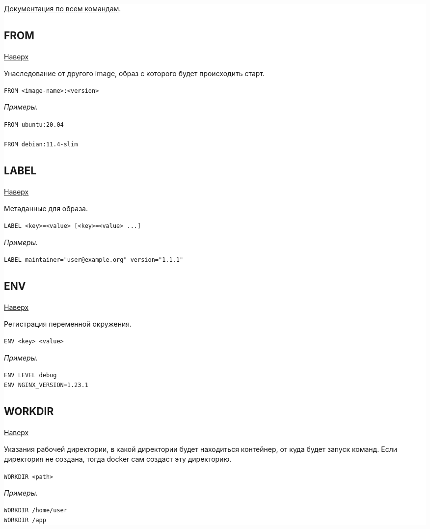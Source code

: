 [Документация по всем командам](https://docs.docker.com/engine/reference/builder/).


## FROM

[Наверх](#содержание)

Унаследование от другого image, образ с которого будет происходить старт.

    FROM <image-name>:<version>

*Примеры.*

    FROM ubuntu:20.04

    FROM debian:11.4-slim


## LABEL

[Наверх](#содержание)

Метаданные для образа.

    LABEL <key>=<value> [<key>=<value> ...]

*Примеры.*

    LABEL maintainer="user@example.org" version="1.1.1"


## ENV

[Наверх](#содержание)

Регистрация переменной окружения.

    ENV <key> <value>

*Примеры.*

    ENV LEVEL debug
    ENV NGINX_VERSION=1.23.1


## WORKDIR

[Наверх](#содержание)

Указания рабочей директории, в какой директории будет находиться контейнер,
от куда будет запуск команд.
Если директория не создана, тогда docker сам создаст эту директорию.

    WORKDIR <path>

*Примеры.*

    WORKDIR /home/user
    WORKDIR /app
